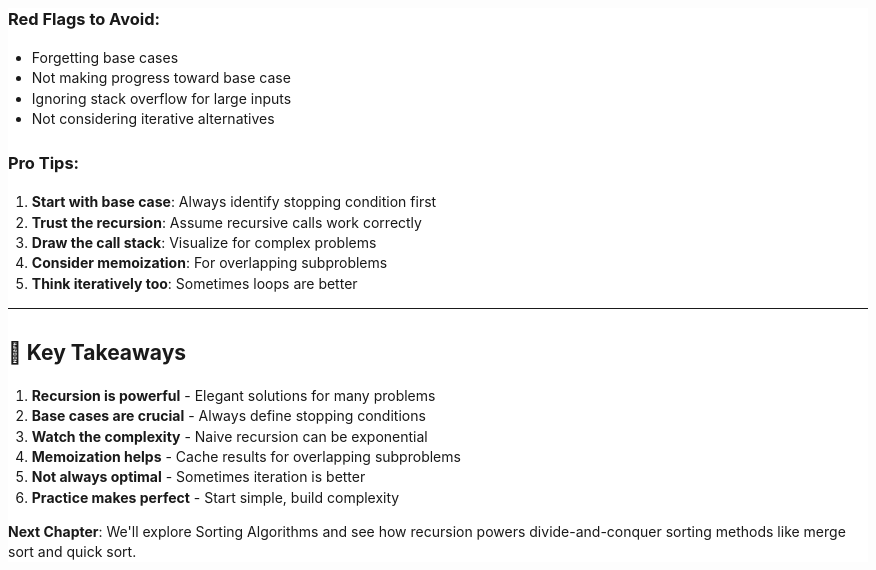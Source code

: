 ### Red Flags to Avoid:
- Forgetting base cases
- Not making progress toward base case
- Ignoring stack overflow for large inputs
- Not considering iterative alternatives

### Pro Tips:
1. **Start with base case**: Always identify stopping condition first
2. **Trust the recursion**: Assume recursive calls work correctly
3. **Draw the call stack**: Visualize for complex problems
4. **Consider memoization**: For overlapping subproblems
5. **Think iteratively too**: Sometimes loops are better

---

## 🚀 Key Takeaways

1. **Recursion is powerful** - Elegant solutions for many problems
2. **Base cases are crucial** - Always define stopping conditions
3. **Watch the complexity** - Naive recursion can be exponential
4. **Memoization helps** - Cache results for overlapping subproblems
5. **Not always optimal** - Sometimes iteration is better
6. **Practice makes perfect** - Start simple, build complexity

**Next Chapter**: We'll explore Sorting Algorithms and see how recursion powers divide-and-conquer sorting methods like merge sort and quick sort.